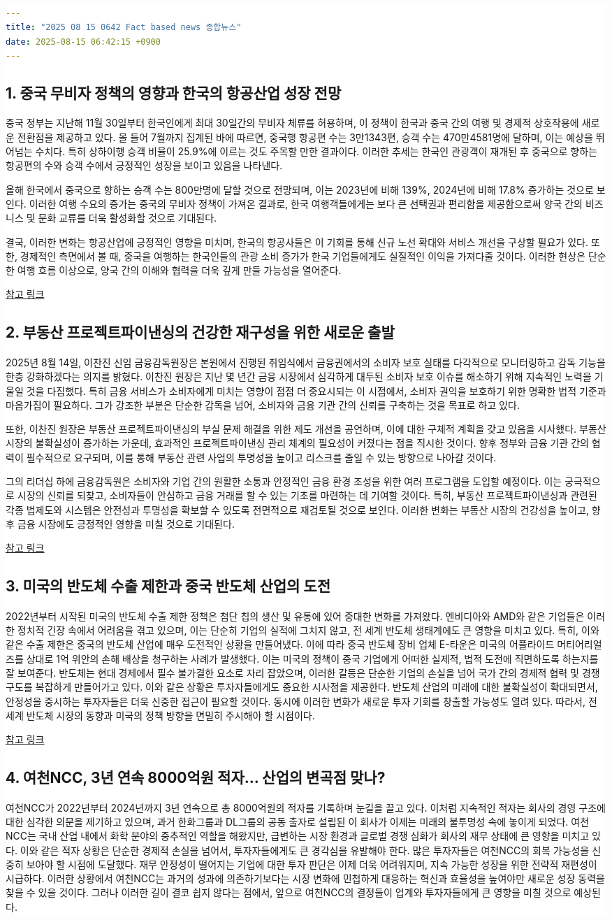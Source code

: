 ```yaml
---
title: "2025 08 15 0642 Fact based news 종합뉴스"
date: 2025-08-15 06:42:15 +0900
---
```

## 1. 중국 무비자 정책의 영향과 한국의 항공산업 성장 전망

중국 정부는 지난해 11월 30일부터 한국인에게 최대 30일간의 무비자 체류를 허용하며, 이 정책이 한국과 중국 간의 여행 및 경제적 상호작용에 새로운 전환점을 제공하고 있다. 올 들어 7월까지 집계된 바에 따르면, 중국행 항공편 수는 3만1343편, 승객 수는 470만4581명에 달하며, 이는 예상을 뛰어넘는 수치다. 특히 상하이행 승객 비율이 25.9%에 이르는 것도 주목할 만한 결과이다. 이러한 추세는 한국인 관광객이 재개된 후 중국으로 향하는 항공편의 수와 승객 수에서 긍정적인 성장을 보이고 있음을 나타낸다.   

올해 한국에서 중국으로 향하는 승객 수는 800만명에 달할 것으로 전망되며, 이는 2023년에 비해 139%, 2024년에 비해 17.8% 증가하는 것으로 보인다. 이러한 여행 수요의 증가는 중국의 무비자 정책이 가져온 결과로, 한국 여행객들에게는 보다 큰 선택권과 편리함을 제공함으로써 양국 간의 비즈니스 및 문화 교류를 더욱 활성화할 것으로 기대된다.   

결국, 이러한 변화는 항공산업에 긍정적인 영향을 미치며, 한국의 항공사들은 이 기회를 통해 신규 노선 확대와 서비스 개선을 구상할 필요가 있다. 또한, 경제적인 측면에서 볼 때, 중국을 여행하는 한국인들의 관광 소비 증가가 한국 기업들에게도 실질적인 이익을 가져다줄 것이다. 이러한 현상은 단순한 여행 흐름 이상으로, 양국 간의 이해와 협력을 더욱 깊게 만들 가능성을 열어준다.

[참고 링크](https://www.chosun.com/economy/economy_general/2025/08/14/TM5HMPX7NBH2BGLKQI6NX2YRWU/)

## 2. 부동산 프로젝트파이낸싱의 건강한 재구성을 위한 새로운 출발

2025년 8월 14일, 이찬진 신임 금융감독원장은 본원에서 진행된 취임식에서 금융권에서의 소비자 보호 실태를 다각적으로 모니터링하고 감독 기능을 한층 강화하겠다는 의지를 밝혔다. 이찬진 원장은 지난 몇 년간 금융 시장에서 심각하게 대두된 소비자 보호 이슈를 해소하기 위해 지속적인 노력을 기울일 것을 다짐했다. 특히 금융 서비스가 소비자에게 미치는 영향이 점점 더 중요시되는 이 시점에서, 소비자 권익을 보호하기 위한 명확한 법적 기준과 마음가짐이 필요하다. 그가 강조한 부분은 단순한 감독을 넘어, 소비자와 금융 기관 간의 신뢰를 구축하는 것을 목표로 하고 있다. 

또한, 이찬진 원장은 부동산 프로젝트파이낸싱의 부실 문제 해결을 위한 제도 개선을 공언하며, 이에 대한 구체적 계획을 갖고 있음을 시사했다. 부동산 시장의 불확실성이 증가하는 가운데, 효과적인 프로젝트파이낸싱 관리 체계의 필요성이 커졌다는 점을 직시한 것이다. 향후 정부와 금융 기관 간의 협력이 필수적으로 요구되며, 이를 통해 부동산 관련 사업의 투명성을 높이고 리스크를 줄일 수 있는 방향으로 나아갈 것이다. 

그의 리더십 하에 금융감독원은 소비자와 기업 간의 원활한 소통과 안정적인 금융 환경 조성을 위한 여러 프로그램을 도입할 예정이다. 이는 궁극적으로 시장의 신뢰를 되찾고, 소비자들이 안심하고 금융 거래를 할 수 있는 기초를 마련하는 데 기여할 것이다. 특히, 부동산 프로젝트파이낸싱과 관련된 각종 법제도와 시스템은 안전성과 투명성을 확보할 수 있도록 전면적으로 재검토될 것으로 보인다. 이러한 변화는 부동산 시장의 건강성을 높이고, 향후 금융 시장에도 긍정적인 영향을 미칠 것으로 기대된다.

[참고 링크](https://www.chosun.com/economy/economy_general/2025/08/15/A7KSB4L33JCXVGPU6IJEHS4DQE/)

## 3. 미국의 반도체 수출 제한과 중국 반도체 산업의 도전

2022년부터 시작된 미국의 반도체 수출 제한 정책은 첨단 칩의 생산 및 유통에 있어 중대한 변화를 가져왔다. 엔비디아와 AMD와 같은 기업들은 이러한 정치적 긴장 속에서 어려움을 겪고 있으며, 이는 단순히 기업의 실적에 그치지 않고, 전 세계 반도체 생태계에도 큰 영향을 미치고 있다. 특히, 이와 같은 수출 제한은 중국의 반도체 산업에 매우 도전적인 상황을 만들어냈다. 이에 따라 중국 반도체 장비 업체 E-타운은 미국의 어플라이드 머티어리얼즈를 상대로 1억 위안의 손해 배상을 청구하는 사례가 발생했다. 이는 미국의 정책이 중국 기업에게 어떠한 실제적, 법적 도전에 직면하도록 하는지를 잘 보여준다. 반도체는 현대 경제에서 필수 불가결한 요소로 자리 잡았으며, 이러한 갈등은 단순한 기업의 손실을 넘어 국가 간의 경제적 협력 및 경쟁 구도를 복잡하게 만들어가고 있다. 이와 같은 상황은 투자자들에게도 중요한 시사점을 제공한다. 반도체 산업의 미래에 대한 불확실성이 확대되면서, 안정성을 중시하는 투자자들은 더욱 신중한 접근이 필요할 것이다. 동시에 이러한 변화가 새로운 투자 기회를 창출할 가능성도 열려 있다. 따라서, 전 세계 반도체 시장의 동향과 미국의 정책 방향을 면밀히 주시해야 할 시점이다.

[참고 링크](https://www.chosun.com/economy/tech_it/2025/08/15/DVRWXP2KGVGODASLUJX35H4SBU/)

## 4. 여천NCC, 3년 연속 8000억원 적자... 산업의 변곡점 맞나?

여천NCC가 2022년부터 2024년까지 3년 연속으로 총 8000억원의 적자를 기록하며 눈길을 끌고 있다. 이처럼 지속적인 적자는 회사의 경영 구조에 대한 심각한 의문을 제기하고 있으며, 과거 한화그룹과 DL그룹의 공동 출자로 설립된 이 회사가 이제는 미래의 불투명성 속에 놓이게 되었다. 여천NCC는 국내 산업 내에서 화학 분야의 중추적인 역할을 해왔지만, 급변하는 시장 환경과 글로벌 경쟁 심화가 회사의 재무 상태에 큰 영향을 미치고 있다. 이와 같은 적자 상황은 단순한 경제적 손실을 넘어서, 투자자들에게도 큰 경각심을 유발해야 한다. 많은 투자자들은 여천NCC의 회복 가능성을 신중히 보아야 할 시점에 도달했다. 재무 안정성이 떨어지는 기업에 대한 투자 판단은 이제 더욱 어려워지며, 지속 가능한 성장을 위한 전략적 재편성이 시급하다. 이러한 상황에서 여천NCC는 과거의 성과에 의존하기보다는 시장 변화에 민첩하게 대응하는 혁신과 효율성을 높여야만 새로운 성장 동력을 찾을 수 있을 것이다. 그러나 이러한 길이 결코 쉽지 않다는 점에서, 앞으로 여천NCC의 결정들이 업계와 투자자들에게 큰 영향을 미칠 것으로 예상된다.
